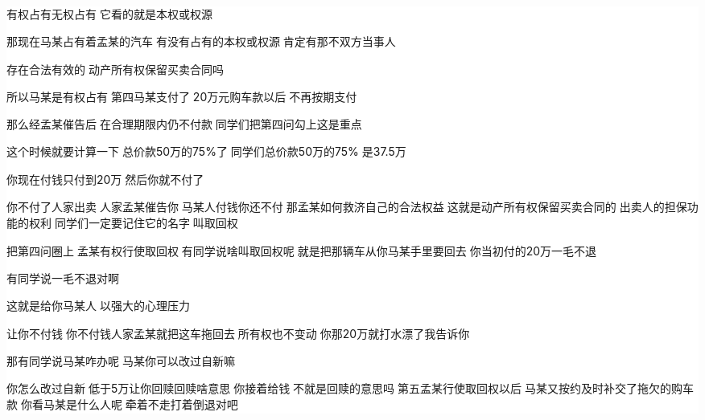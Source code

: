有权占有无权占有
它看的就是本权或权源

那现在马某占有着孟某的汽车
有没有占有的本权或权源
肯定有那不双方当事人

存在合法有效的
动产所有权保留买卖合同吗

所以马某是有权占有
第四马某支付了
20万元购车款以后
不再按期支付

那么经孟某催告后
在合理期限内仍不付款
同学们把第四问勾上这是重点

这个时候就要计算一下
总价款50万的75%了
同学们总价款50万的75%
是37.5万

你现在付钱只付到20万
然后你就不付了

你不付了人家出卖
人家孟某催告你
马某人付钱你还不付
那孟某如何救济自己的合法权益
这就是动产所有权保留买卖合同的
出卖人的担保功能的权利
同学们一定要记住它的名字
叫取回权

把第四问圈上
孟某有权行使取回权
有同学说啥叫取回权呢
就是把那辆车从你马某手里要回去
你当初付的20万一毛不退

有同学说一毛不退对啊

这就是给你马某人
以强大的心理压力

让你不付钱
你不付钱人家孟某就把这车拖回去
所有权也不变动
你那20万就打水漂了我告诉你

那有同学说马某咋办呢
马某你可以改过自新嘛

你怎么改过自新
低于5万让你回赎回赎啥意思
你接着给钱
不就是回赎的意思吗
第五孟某行使取回权以后
马某又按约及时补交了拖欠的购车款
你看马某是什么人呢
牵着不走打着倒退对吧
